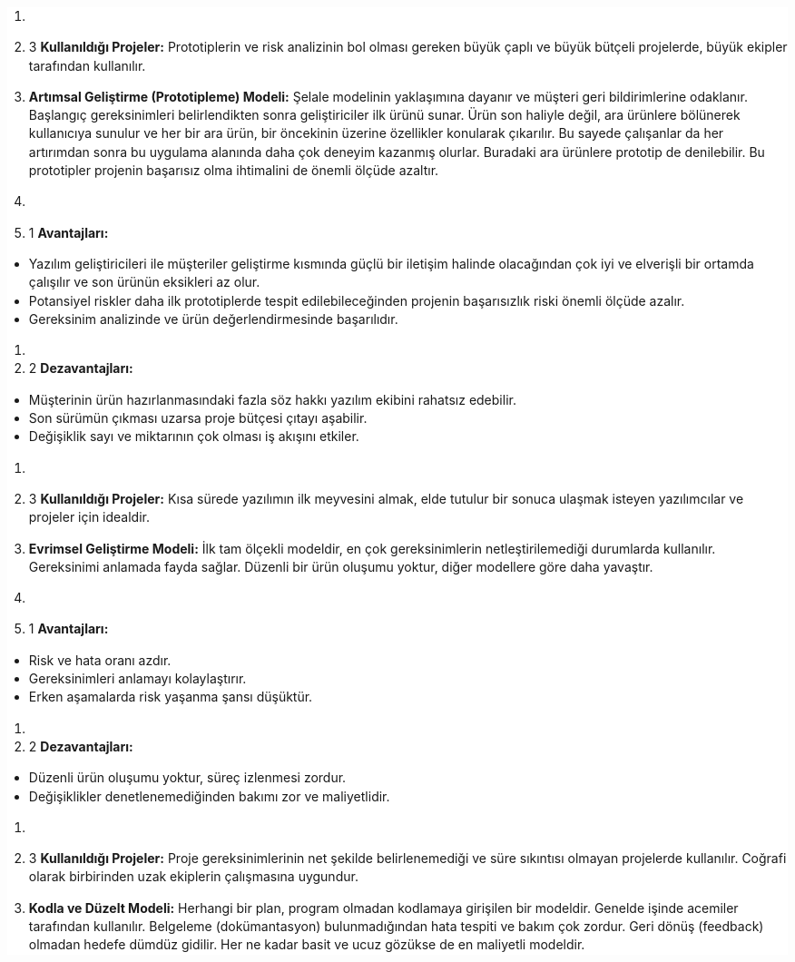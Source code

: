 1.
  1. 3 **Kullanıldığı Projeler:** Prototiplerin ve risk analizinin bol olması gereken büyük çaplı ve büyük bütçeli projelerde, büyük ekipler tarafından kullanılır.

1. **Artımsal Geliştirme (Prototipleme) Modeli:** Şelale modelinin yaklaşımına dayanır ve müşteri geri bildirimlerine odaklanır. Başlangıç gereksinimleri belirlendikten sonra geliştiriciler ilk ürünü sunar. Ürün son haliyle değil, ara ürünlere bölünerek kullanıcıya sunulur ve her bir ara ürün, bir öncekinin üzerine özellikler konularak çıkarılır. Bu sayede çalışanlar da her artırımdan sonra bu uygulama alanında daha çok deneyim kazanmış olurlar. Buradaki ara ürünlere prototip de denilebilir. Bu prototipler projenin başarısız olma ihtimalini de önemli ölçüde azaltır.

1.
  1. 1 **Avantajları:**

- Yazılım geliştiricileri ile müşteriler geliştirme kısmında güçlü bir iletişim halinde olacağından çok iyi ve elverişli bir ortamda çalışılır ve son ürünün eksikleri az olur.
- Potansiyel riskler daha ilk prototiplerde tespit edilebileceğinden projenin başarısızlık riski önemli ölçüde azalır.
- Gereksinim analizinde ve ürün değerlendirmesinde başarılıdır.

1.
  1. 2 **Dezavantajları:**

- Müşterinin ürün hazırlanmasındaki fazla söz hakkı yazılım ekibini rahatsız edebilir.
- Son sürümün çıkması uzarsa proje bütçesi çıtayı aşabilir.
- Değişiklik sayı ve miktarının çok olması iş akışını etkiler.

1.
  1. 3 **Kullanıldığı Projeler:** Kısa sürede yazılımın ilk meyvesini almak, elde tutulur bir sonuca ulaşmak isteyen yazılımcılar ve projeler için idealdir.

1. **Evrimsel Geliştirme Modeli:** İlk tam ölçekli modeldir, en çok gereksinimlerin netleştirilemediği durumlarda kullanılır. Gereksinimi anlamada fayda sağlar. Düzenli bir ürün oluşumu yoktur, diğer modellere göre daha yavaştır.

1.
  1. 1 **Avantajları:**

- Risk ve hata oranı azdır.
- Gereksinimleri anlamayı kolaylaştırır.
- Erken aşamalarda risk yaşanma şansı düşüktür.

1.
  1. 2 **Dezavantajları:**

- Düzenli ürün oluşumu yoktur, süreç izlenmesi zordur.
- Değişiklikler denetlenemediğinden bakımı zor ve maliyetlidir.

1.
  1. 3 **Kullanıldığı Projeler:** Proje gereksinimlerinin net şekilde belirlenemediği ve süre sıkıntısı olmayan projelerde kullanılır. Coğrafi olarak birbirinden uzak ekiplerin çalışmasına uygundur.

1. **Kodla ve Düzelt Modeli:** Herhangi bir plan, program olmadan kodlamaya girişilen bir modeldir. Genelde işinde acemiler tarafından kullanılır. Belgeleme (dokümantasyon) bulunmadığından hata tespiti ve bakım çok zordur. Geri dönüş (feedback) olmadan hedefe dümdüz gidilir. Her ne kadar basit ve ucuz gözükse de en maliyetli modeldir.
